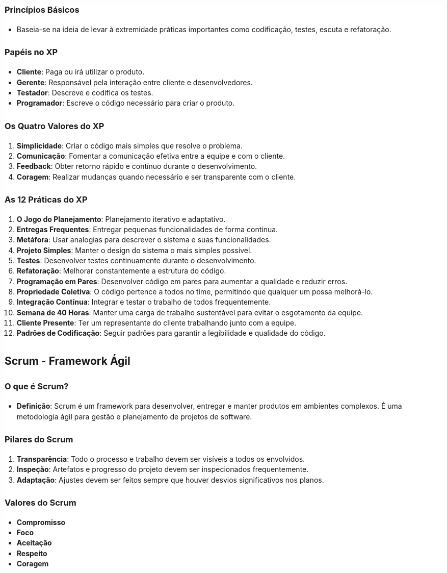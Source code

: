 ### Princípios Básicos
- Baseia-se na ideia de levar à extremidade práticas importantes como codificação, testes, escuta e refatoração.

### Papéis no XP
- **Cliente**: Paga ou irá utilizar o produto.
- **Gerente**: Responsável pela interação entre cliente e desenvolvedores.
- **Testador**: Descreve e codifica os testes.
- **Programador**: Escreve o código necessário para criar o produto.

### Os Quatro Valores do XP
1. **Simplicidade**: Criar o código mais simples que resolve o problema.
2. **Comunicação**: Fomentar a comunicação efetiva entre a equipe e com o cliente.
3. **Feedback**: Obter retorno rápido e contínuo durante o desenvolvimento.
4. **Coragem**: Realizar mudanças quando necessário e ser transparente com o cliente.

### As 12 Práticas do XP
1. **O Jogo do Planejamento**: Planejamento iterativo e adaptativo.
2. **Entregas Frequentes**: Entregar pequenas funcionalidades de forma contínua.
3. **Metáfora**: Usar analogias para descrever o sistema e suas funcionalidades.
4. **Projeto Simples**: Manter o design do sistema o mais simples possível.
5. **Testes**: Desenvolver testes continuamente durante o desenvolvimento.
6. **Refatoração**: Melhorar constantemente a estrutura do código.
7. **Programação em Pares**: Desenvolver código em pares para aumentar a qualidade e reduzir erros.
8. **Propriedade Coletiva**: O código pertence a todos no time, permitindo que qualquer um possa melhorá-lo.
9. **Integração Contínua**: Integrar e testar o trabalho de todos frequentemente.
10. **Semana de 40 Horas**: Manter uma carga de trabalho sustentável para evitar o esgotamento da equipe.
11. **Cliente Presente**: Ter um representante do cliente trabalhando junto com a equipe.
12. **Padrões de Codificação**: Seguir padrões para garantir a legibilidade e qualidade do código.

## Scrum - Framework Ágil

### O que é Scrum?
- **Definição**: Scrum é um framework para desenvolver, entregar e manter produtos em ambientes complexos. É uma metodologia ágil para gestão e planejamento de projetos de software.

### Pilares do Scrum
1. **Transparência**: Todo o processo e trabalho devem ser visíveis a todos os envolvidos.
2. **Inspeção**: Artefatos e progresso do projeto devem ser inspecionados frequentemente.
3. **Adaptação**: Ajustes devem ser feitos sempre que houver desvios significativos nos planos.

### Valores do Scrum
- **Compromisso**
- **Foco**
- **Aceitação**
- **Respeito**
- **Coragem**
